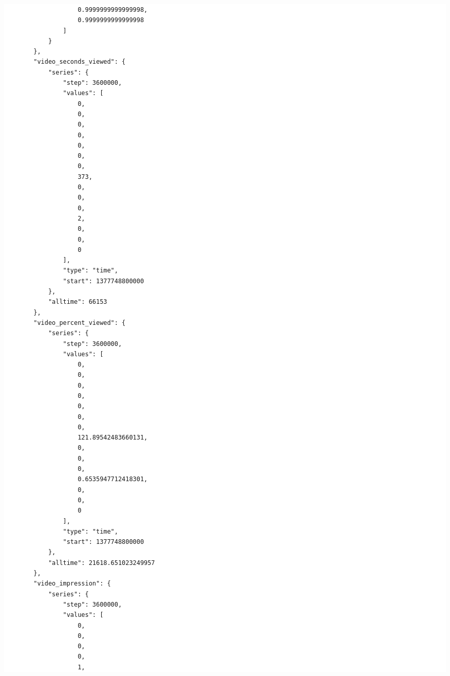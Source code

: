                         0.9999999999999998,
                        0.9999999999999998
                    ]
                }
            },
            "video_seconds_viewed": {
                "series": {
                    "step": 3600000,
                    "values": [
                        0,
                        0,
                        0,
                        0,
                        0,
                        0,
                        0,
                        373,
                        0,
                        0,
                        0,
                        2,
                        0,
                        0,
                        0
                    ],
                    "type": "time",
                    "start": 1377748800000
                },
                "alltime": 66153
            },
            "video_percent_viewed": {
                "series": {
                    "step": 3600000,
                    "values": [
                        0,
                        0,
                        0,
                        0,
                        0,
                        0,
                        0,
                        121.89542483660131,
                        0,
                        0,
                        0,
                        0.6535947712418301,
                        0,
                        0,
                        0
                    ],
                    "type": "time",
                    "start": 1377748800000
                },
                "alltime": 21618.651023249957
            },
            "video_impression": {
                "series": {
                    "step": 3600000,
                    "values": [
                        0,
                        0,
                        0,
                        0,
                        1,